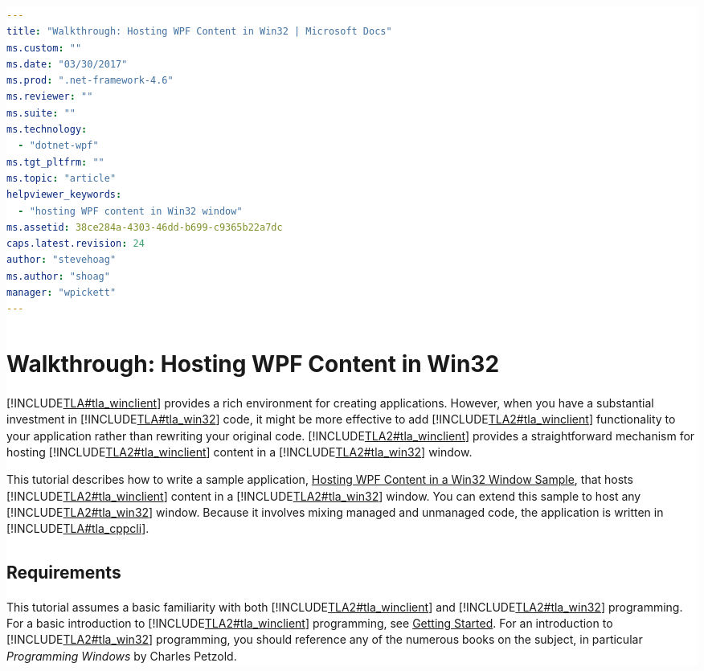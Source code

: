 ```yaml
---
title: "Walkthrough: Hosting WPF Content in Win32 | Microsoft Docs"
ms.custom: ""
ms.date: "03/30/2017"
ms.prod: ".net-framework-4.6"
ms.reviewer: ""
ms.suite: ""
ms.technology: 
  - "dotnet-wpf"
ms.tgt_pltfrm: ""
ms.topic: "article"
helpviewer_keywords: 
  - "hosting WPF content in Win32 window"
ms.assetid: 38ce284a-4303-46dd-b699-c9365b22a7dc
caps.latest.revision: 24
author: "stevehoag"
ms.author: "shoag"
manager: "wpickett"
---
```

# Walkthrough: Hosting WPF Content in Win32
[!INCLUDE[TLA#tla_winclient](../../../../includes/tlasharptla-winclient-md.md)] provides a rich environment for creating applications. However, when you have a substantial investment in              [!INCLUDE[TLA#tla_win32](../../../../includes/tlasharptla-win32-md.md)] code, it might be more effective to add              [!INCLUDE[TLA2#tla_winclient](../../../../includes/tla2sharptla-winclient-md.md)] functionality to your application rather than rewriting your original code.              [!INCLUDE[TLA2#tla_winclient](../../../../includes/tla2sharptla-winclient-md.md)] provides a straightforward mechanism for hosting              [!INCLUDE[TLA2#tla_winclient](../../../../includes/tla2sharptla-winclient-md.md)] content in a              [!INCLUDE[TLA2#tla_win32](../../../../includes/tla2sharptla-win32-md.md)] window.  
  
 This tutorial describes how to write a sample application,              [Hosting WPF Content in a Win32 Window Sample](http://go.microsoft.com/fwlink/?LinkID=160004), that hosts              [!INCLUDE[TLA2#tla_winclient](../../../../includes/tla2sharptla-winclient-md.md)] content in a              [!INCLUDE[TLA2#tla_win32](../../../../includes/tla2sharptla-win32-md.md)] window. You can extend this sample to host any              [!INCLUDE[TLA2#tla_win32](../../../../includes/tla2sharptla-win32-md.md)] window. Because it involves mixing managed and unmanaged code, the application is written in              [!INCLUDE[TLA#tla_cppcli](../../../../includes/tlasharptla-cppcli-md.md)].  
  
 
  
<a name="requirements"></a>   
## Requirements  
 This tutorial assumes a basic familiarity with both                  [!INCLUDE[TLA2#tla_winclient](../../../../includes/tla2sharptla-winclient-md.md)] and                  [!INCLUDE[TLA2#tla_win32](../../../../includes/tla2sharptla-win32-md.md)] programming. For a basic introduction to                  [!INCLUDE[TLA2#tla_winclient](../../../../includes/tla2sharptla-winclient-md.md)] programming, see                  [Getting Started](../../../../docs/framework/wpf/getting-started/index.md). For an introduction to                  [!INCLUDE[TLA2#tla_win32](../../../../includes/tla2sharptla-win32-md.md)] programming, you should reference any of the numerous books on the subject, in particular                  *Programming Windows* by Charles Petzold.  
  